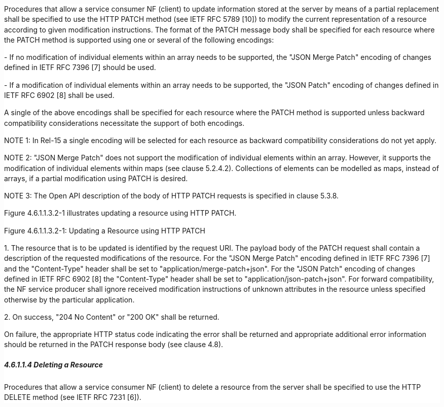 Procedures that allow a service consumer NF (client) to update
information stored at the server by means of a partial replacement shall
be specified to use the HTTP PATCH method (see IETF RFC 5789 \[10\]) to
modify the current representation of a resource according to given
modification instructions. The format of the PATCH message body shall be
specified for each resource where the PATCH method is supported using
one or several of the following encodings:

\- If no modification of individual elements within an array needs to be
supported, the \"JSON Merge Patch\" encoding of changes defined in
IETF RFC 7396 \[7\] should be used.

\- If a modification of individual elements within an array needs to be
supported, the \"JSON Patch\" encoding of changes defined in
IETF RFC 6902 \[8\] shall be used.

A single of the above encodings shall be specified for each resource
where the PATCH method is supported unless backward compatibility
considerations necessitate the support of both encodings.

NOTE 1: In Rel-15 a single encoding will be selected for each resource
as backward compatibility considerations do not yet apply.

NOTE 2: \"JSON Merge Patch\" does not support the modification of
individual elements within an array. However, it supports the
modification of individual elements within maps (see clause 5.2.4.2).
Collections of elements can be modelled as maps, instead of arrays, if a
partial modification using PATCH is desired.

NOTE 3: The Open API description of the body of HTTP PATCH requests is
specified in clause 5.3.8.

Figure 4.6.1.1.3.2-1 illustrates updating a resource using HTTP PATCH.

Figure 4.6.1.1.3.2-1: Updating a Resource using HTTP PATCH

1\. The resource that is to be updated is identified by the request URI.
The payload body of the PATCH request shall contain a description of the
requested modifications of the resource. For the \"JSON Merge Patch\"
encoding defined in IETF RFC 7396 \[7\] and the \"Content-Type\" header
shall be set to \"application/merge-patch+json\". For the \"JSON Patch\"
encoding of changes defined in IETF RFC 6902 \[8\] the \"Content-Type\"
header shall be set to \"application/json-patch+json\". For forward
compatibility, the NF service producer shall ignore received
modification instructions of unknown attributes in the resource unless
specified otherwise by the particular application.

2\. On success, \"204 No Content\" or \"200 OK\" shall be returned.

On failure, the appropriate HTTP status code indicating the error shall
be returned and appropriate additional error information should be
returned in the PATCH response body (see clause 4.8).

##### 4.6.1.1.4 Deleting a Resource

Procedures that allow a service consumer NF (client) to delete a
resource from the server shall be specified to use the HTTP DELETE
method (see IETF RFC 7231 \[6\]).

